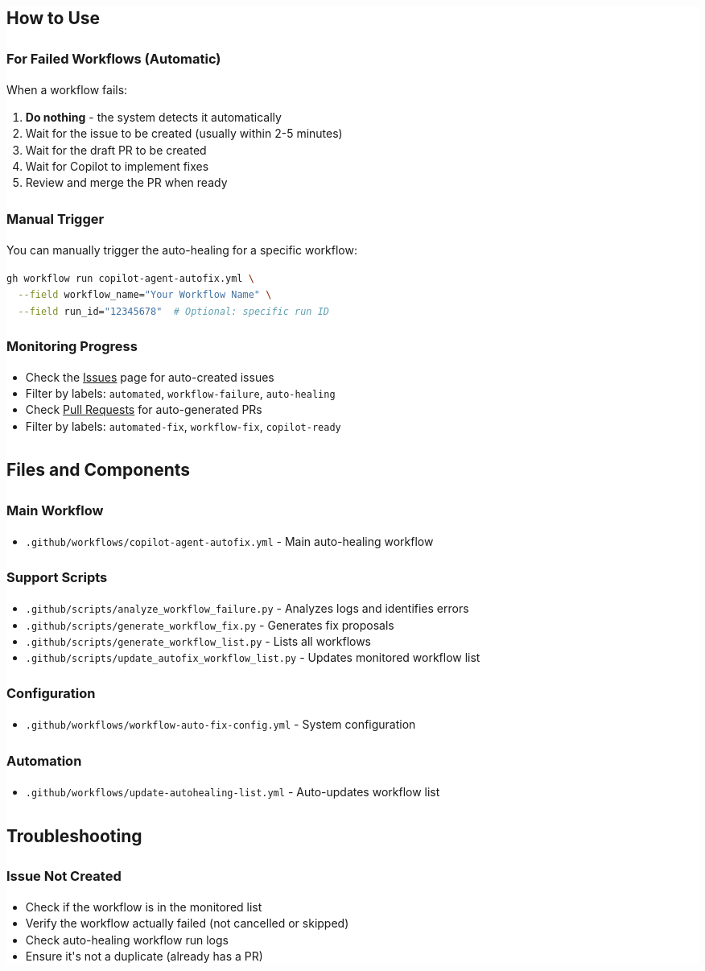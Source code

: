 ## How to Use

### For Failed Workflows (Automatic)
When a workflow fails:
1. **Do nothing** - the system detects it automatically
2. Wait for the issue to be created (usually within 2-5 minutes)
3. Wait for the draft PR to be created
4. Wait for Copilot to implement fixes
5. Review and merge the PR when ready

### Manual Trigger
You can manually trigger the auto-healing for a specific workflow:

```bash
gh workflow run copilot-agent-autofix.yml \
  --field workflow_name="Your Workflow Name" \
  --field run_id="12345678"  # Optional: specific run ID
```

### Monitoring Progress
- Check the [Issues](../../issues?q=label%3Aauto-healing) page for auto-created issues
- Filter by labels: `automated`, `workflow-failure`, `auto-healing`
- Check [Pull Requests](../../pulls?q=label%3Aautomated-fix) for auto-generated PRs
- Filter by labels: `automated-fix`, `workflow-fix`, `copilot-ready`

## Files and Components

### Main Workflow
- `.github/workflows/copilot-agent-autofix.yml` - Main auto-healing workflow

### Support Scripts
- `.github/scripts/analyze_workflow_failure.py` - Analyzes logs and identifies errors
- `.github/scripts/generate_workflow_fix.py` - Generates fix proposals
- `.github/scripts/generate_workflow_list.py` - Lists all workflows
- `.github/scripts/update_autofix_workflow_list.py` - Updates monitored workflow list

### Configuration
- `.github/workflows/workflow-auto-fix-config.yml` - System configuration

### Automation
- `.github/workflows/update-autohealing-list.yml` - Auto-updates workflow list

## Troubleshooting

### Issue Not Created
- Check if the workflow is in the monitored list
- Verify the workflow actually failed (not cancelled or skipped)
- Check auto-healing workflow run logs
- Ensure it's not a duplicate (already has a PR)
